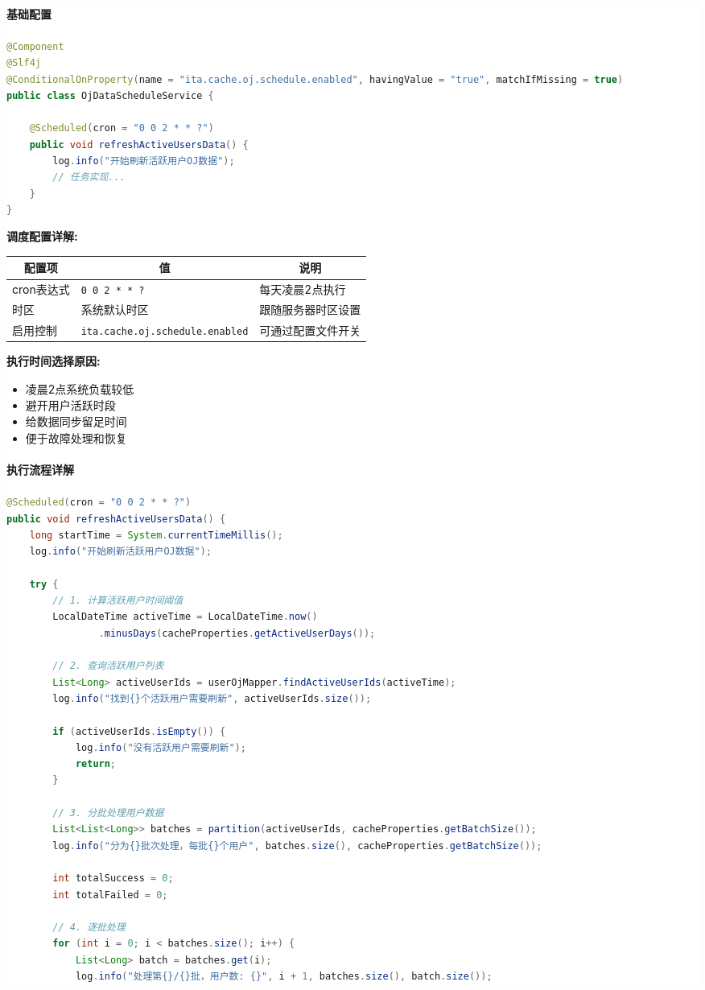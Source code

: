 #### 基础配置

```java
@Component
@Slf4j
@ConditionalOnProperty(name = "ita.cache.oj.schedule.enabled", havingValue = "true", matchIfMissing = true)
public class OjDataScheduleService {
    
    @Scheduled(cron = "0 0 2 * * ?")
    public void refreshActiveUsersData() {
        log.info("开始刷新活跃用户OJ数据");
        // 任务实现...
    }
}
```

**调度配置详解:**

| 配置项 | 值 | 说明 |
|--------|---|------|
| cron表达式 | `0 0 2 * * ?` | 每天凌晨2点执行 |
| 时区 | 系统默认时区 | 跟随服务器时区设置 |
| 启用控制 | `ita.cache.oj.schedule.enabled` | 可通过配置文件开关 |

**执行时间选择原因:**
- 凌晨2点系统负载较低
- 避开用户活跃时段
- 给数据同步留足时间
- 便于故障处理和恢复

#### 执行流程详解

```java
@Scheduled(cron = "0 0 2 * * ?")
public void refreshActiveUsersData() {
    long startTime = System.currentTimeMillis();
    log.info("开始刷新活跃用户OJ数据");
    
    try {
        // 1. 计算活跃用户时间阈值
        LocalDateTime activeTime = LocalDateTime.now()
                .minusDays(cacheProperties.getActiveUserDays());
        
        // 2. 查询活跃用户列表
        List<Long> activeUserIds = userOjMapper.findActiveUserIds(activeTime);
        log.info("找到{}个活跃用户需要刷新", activeUserIds.size());
        
        if (activeUserIds.isEmpty()) {
            log.info("没有活跃用户需要刷新");
            return;
        }
        
        // 3. 分批处理用户数据
        List<List<Long>> batches = partition(activeUserIds, cacheProperties.getBatchSize());
        log.info("分为{}批次处理，每批{}个用户", batches.size(), cacheProperties.getBatchSize());
        
        int totalSuccess = 0;
        int totalFailed = 0;
        
        // 4. 逐批处理
        for (int i = 0; i < batches.size(); i++) {
            List<Long> batch = batches.get(i);
            log.info("处理第{}/{}批，用户数: {}", i + 1, batches.size(), batch.size());
```